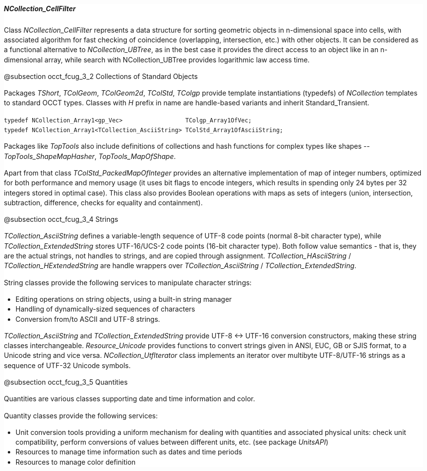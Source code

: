 ##### NCollection_CellFilter

Class *NCollection_CellFilter* represents a data structure for sorting geometric objects in n-dimensional space into cells, with associated algorithm for fast checking of coincidence (overlapping, intersection, etc.) with other objects.
It can be considered as a functional alternative to *NCollection_UBTree*, as in the best case it provides the direct access to an object like in an n-dimensional array,
while search with NCollection_UBTree provides logarithmic law access time.

@subsection occt_fcug_3_2 Collections of Standard Objects

Packages *TShort*, *TColGeom*, *TColGeom2d*, *TColStd*, *TColgp* provide template instantiations (typedefs) of *NCollection* templates to standard OCCT types.
Classes with *H* prefix in name are handle-based variants and inherit Standard_Transient.
~~~~~{.cpp}
typedef NCollection_Array1<gp_Vec>                  TColgp_Array1OfVec;
typedef NCollection_Array1<TCollection_AsciiString> TColStd_Array1OfAsciiString;
~~~~~

Packages like *TopTools* also include definitions of collections and hash functions for complex types like shapes -- *TopTools_ShapeMapHasher*, *TopTools_MapOfShape*.

Apart from that class *TColStd_PackedMapOfInteger* provides an alternative implementation of map of integer numbers,
optimized for both performance and memory usage (it uses bit flags to encode integers, which results in spending only 24 bytes per 32 integers stored in optimal case).
This class also provides Boolean operations with maps as sets of integers (union, intersection, subtraction, difference, checks for equality and containment).

@subsection occt_fcug_3_4 Strings

*TCollection_AsciiString* defines a variable-length sequence of UTF-8 code points (normal 8-bit character type), while *TCollection_ExtendedString* stores UTF-16/UCS-2 code points (16-bit character type).
Both follow value semantics - that is, they are the actual strings, not handles to strings, and are copied through assignment.
*TCollection_HAsciiString* / *TCollection_HExtendedString* are handle wrappers over *TCollection_AsciiString* / *TCollection_ExtendedString*.

String classes provide the following services to manipulate character strings:
 * Editing operations on string objects, using a built-in string manager
 * Handling of dynamically-sized sequences of characters
 * Conversion from/to ASCII and UTF-8 strings. 

*TCollection_AsciiString* and *TCollection_ExtendedString* provide UTF-8 <-> UTF-16 conversion constructors, making these string classes interchangeable.
*Resource_Unicode* provides functions to convert strings given in ANSI, EUC, GB or SJIS format, to a Unicode string and vice versa.
*NCollection_UtfIterator* class implements an iterator over multibyte UTF-8/UTF-16 strings as a sequence of UTF-32 Unicode symbols.

@subsection occt_fcug_3_5 Quantities

Quantities are various classes supporting date and time information and color.

Quantity classes provide the following services:
  * Unit conversion tools providing a uniform mechanism for dealing with quantities and associated physical units: check unit compatibility, perform conversions of values between different units, etc. (see package *UnitsAPI*)
  * Resources to manage time information such as dates and time periods
  * Resources to manage color definition

